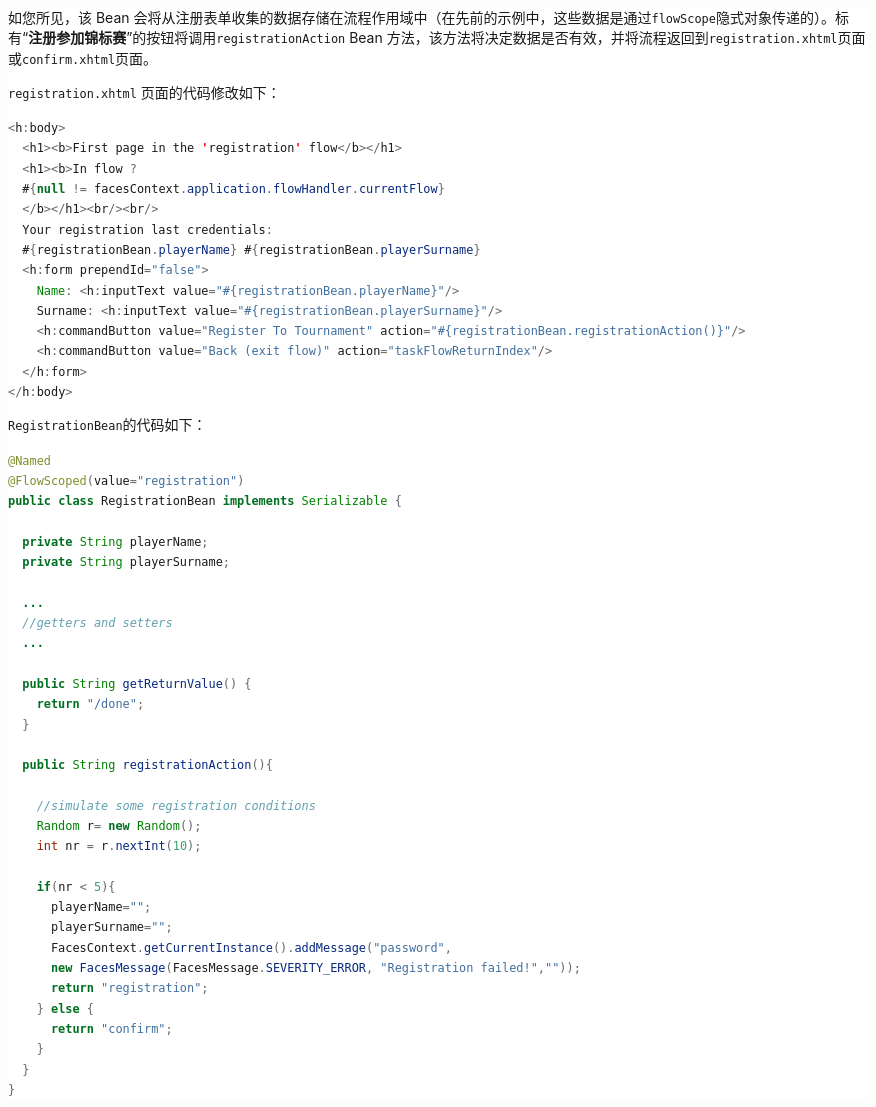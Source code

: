 如您所见，该 Bean 会将从注册表单收集的数据存储在流程作用域中（在先前的示例中，这些数据是通过`flowScope`隐式对象传递的）。标有“**注册参加锦标赛**”的按钮将调用`registrationAction` Bean 方法，该方法将决定数据是否有效，并将流程返回到`registration.xhtml`页面或`confirm.xhtml`页面。

`registration.xhtml` 页面的代码修改如下：

```java
<h:body>
  <h1><b>First page in the 'registration' flow</b></h1>
  <h1><b>In flow ? 
  #{null != facesContext.application.flowHandler.currentFlow}
  </b></h1><br/><br/> 
  Your registration last credentials:
  #{registrationBean.playerName} #{registrationBean.playerSurname}
  <h:form prependId="false">
    Name: <h:inputText value="#{registrationBean.playerName}"/>
    Surname: <h:inputText value="#{registrationBean.playerSurname}"/>
    <h:commandButton value="Register To Tournament" action="#{registrationBean.registrationAction()}"/> 
    <h:commandButton value="Back (exit flow)" action="taskFlowReturnIndex"/>  
  </h:form>
</h:body>
```

`RegistrationBean`的代码如下：

```java
@Named
@FlowScoped(value="registration")
public class RegistrationBean implements Serializable {

  private String playerName;
  private String playerSurname;

  ...
  //getters and setters
  ...

  public String getReturnValue() {
    return "/done";
  }

  public String registrationAction(){

    //simulate some registration conditions
    Random r= new Random();
    int nr = r.nextInt(10);

    if(nr < 5){
      playerName="";
      playerSurname="";
      FacesContext.getCurrentInstance().addMessage("password",
      new FacesMessage(FacesMessage.SEVERITY_ERROR, "Registration failed!",""));
      return "registration";
    } else {
      return "confirm";
    }
  }
}
```
